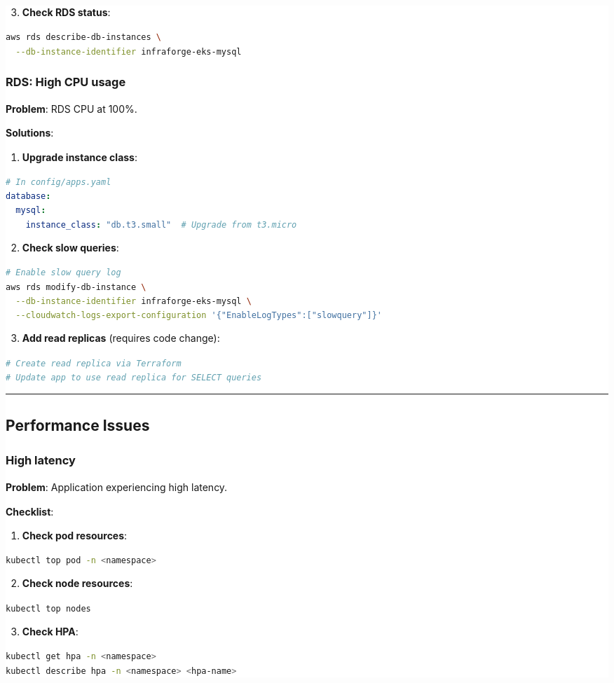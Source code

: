 3. **Check RDS status**:
```bash
aws rds describe-db-instances \
  --db-instance-identifier infraforge-eks-mysql
```

### RDS: High CPU usage

**Problem**: RDS CPU at 100%.

**Solutions**:

1. **Upgrade instance class**:
```yaml
# In config/apps.yaml
database:
  mysql:
    instance_class: "db.t3.small"  # Upgrade from t3.micro
```

2. **Check slow queries**:
```bash
# Enable slow query log
aws rds modify-db-instance \
  --db-instance-identifier infraforge-eks-mysql \
  --cloudwatch-logs-export-configuration '{"EnableLogTypes":["slowquery"]}'
```

3. **Add read replicas** (requires code change):
```bash
# Create read replica via Terraform
# Update app to use read replica for SELECT queries
```

---

## Performance Issues

### High latency

**Problem**: Application experiencing high latency.

**Checklist**:

1. **Check pod resources**:
```bash
kubectl top pod -n <namespace>
```

2. **Check node resources**:
```bash
kubectl top nodes
```

3. **Check HPA**:
```bash
kubectl get hpa -n <namespace>
kubectl describe hpa -n <namespace> <hpa-name>
```
